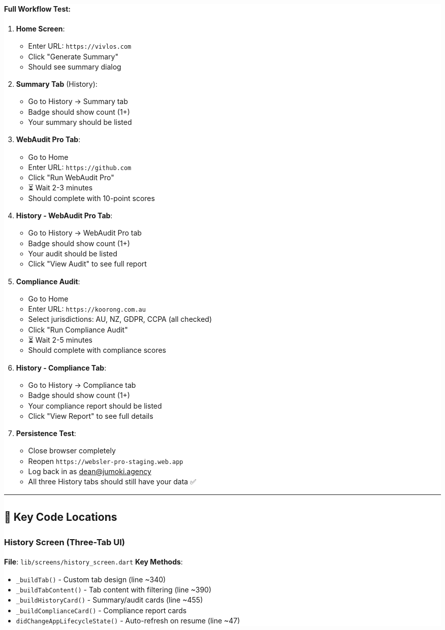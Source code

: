 #### Full Workflow Test:
1. **Home Screen**:
   - Enter URL: `https://vivlos.com`
   - Click "Generate Summary"
   - Should see summary dialog

2. **Summary Tab** (History):
   - Go to History → Summary tab
   - Badge should show count (1+)
   - Your summary should be listed

3. **WebAudit Pro Tab**:
   - Go to Home
   - Enter URL: `https://github.com`
   - Click "Run WebAudit Pro"
   - ⏳ Wait 2-3 minutes
   - Should complete with 10-point scores

4. **History - WebAudit Pro Tab**:
   - Go to History → WebAudit Pro tab
   - Badge should show count (1+)
   - Your audit should be listed
   - Click "View Audit" to see full report

5. **Compliance Audit**:
   - Go to Home
   - Enter URL: `https://koorong.com.au`
   - Select jurisdictions: AU, NZ, GDPR, CCPA (all checked)
   - Click "Run Compliance Audit"
   - ⏳ Wait 2-5 minutes
   - Should complete with compliance scores

6. **History - Compliance Tab**:
   - Go to History → Compliance tab
   - Badge should show count (1+)
   - Your compliance report should be listed
   - Click "View Report" to see full details

7. **Persistence Test**:
   - Close browser completely
   - Reopen `https://websler-pro-staging.web.app`
   - Log back in as dean@jumoki.agency
   - All three History tabs should still have your data ✅

---

## 📝 Key Code Locations

### History Screen (Three-Tab UI)
**File**: `lib/screens/history_screen.dart`
**Key Methods**:
- `_buildTab()` - Custom tab design (line ~340)
- `_buildTabContent()` - Tab content with filtering (line ~390)
- `_buildHistoryCard()` - Summary/audit cards (line ~455)
- `_buildComplianceCard()` - Compliance report cards
- `didChangeAppLifecycleState()` - Auto-refresh on resume (line ~47)
